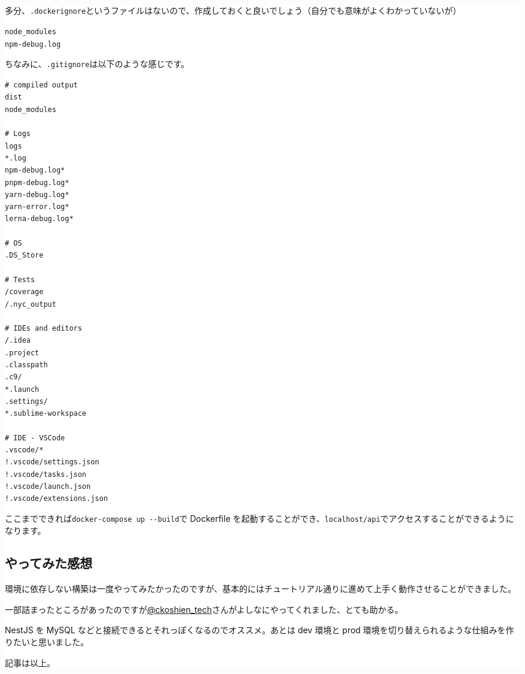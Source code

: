 多分、`.dockerignore`というファイルはないので、作成しておくと良いでしょう（自分でも意味がよくわかっていないが）

```
node_modules
npm-debug.log
```

ちなみに、`.gitignore`は以下のような感じです。

```
# compiled output
dist
node_modules

# Logs
logs
*.log
npm-debug.log*
pnpm-debug.log*
yarn-debug.log*
yarn-error.log*
lerna-debug.log*

# OS
.DS_Store

# Tests
/coverage
/.nyc_output

# IDEs and editors
/.idea
.project
.classpath
.c9/
*.launch
.settings/
*.sublime-workspace

# IDE - VSCode
.vscode/*
!.vscode/settings.json
!.vscode/tasks.json
!.vscode/launch.json
!.vscode/extensions.json
```

ここまでできれば`docker-compose up --build`で Dockerfile を起動することができ、`localhost/api`でアクセスすることができるようになります。

## やってみた感想

環境に依存しない構築は一度やってみたかったのですが、基本的にはチュートリアル通りに進めて上手く動作させることができました。

一部詰まったところがあったのですが[@ckoshien_tech](https://twitter.com/ckoshien_tech)さんがよしなにやってくれました、とても助かる。

NestJS を MySQL などと接続できるとそれっぽくなるのでオススメ。あとは dev 環境と prod 環境を切り替えられるような仕組みを作りたいと思いました。

記事は以上。
